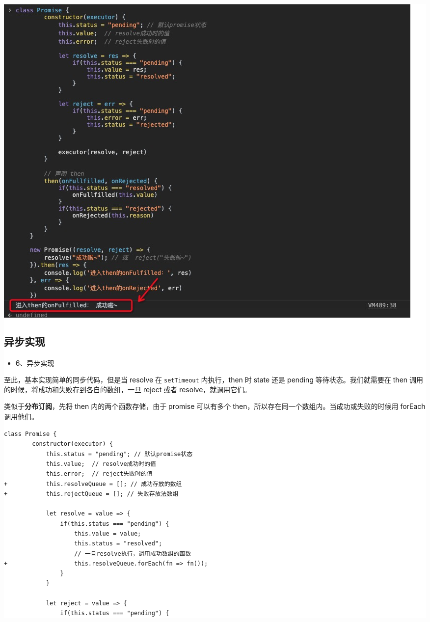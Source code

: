 ![img](media/手写Promise02/1-20210301231553919.png)



## 异步实现

-  6、异步实现

至此，基本实现简单的同步代码，但是当 resolve 在 `setTimeout` 内执行，then 时 state 还是 pending 等待状态。我们就需要在 then 调用的时候，将成功和失败存到各自的数组，一旦 reject 或者 resolve，就调用它们。

类似于**分布订阅**，先将 then 内的两个函数存储，由于 promise 可以有多个 then，所以存在同一个数组内。当成功或失败的时候用 forEach 调用他们。

```
class Promise {
        constructor(executor) {
            this.status = "pending"; // 默认promise状态
            this.value;  // resolve成功时的值
            this.error;  // reject失败时的值
+           this.resolveQueue = []; // 成功存放的数组
+           this.rejectQueue = []; // 失败存放法数组

            let resolve = value => {
                if(this.status === "pending") {
                    this.value = value;
                    this.status = "resolved";
                    // 一旦resolve执行，调用成功数组的函数
+                   this.resolveQueue.forEach(fn => fn());
                }
            }

            let reject = value => {
                if(this.status === "pending") {
```